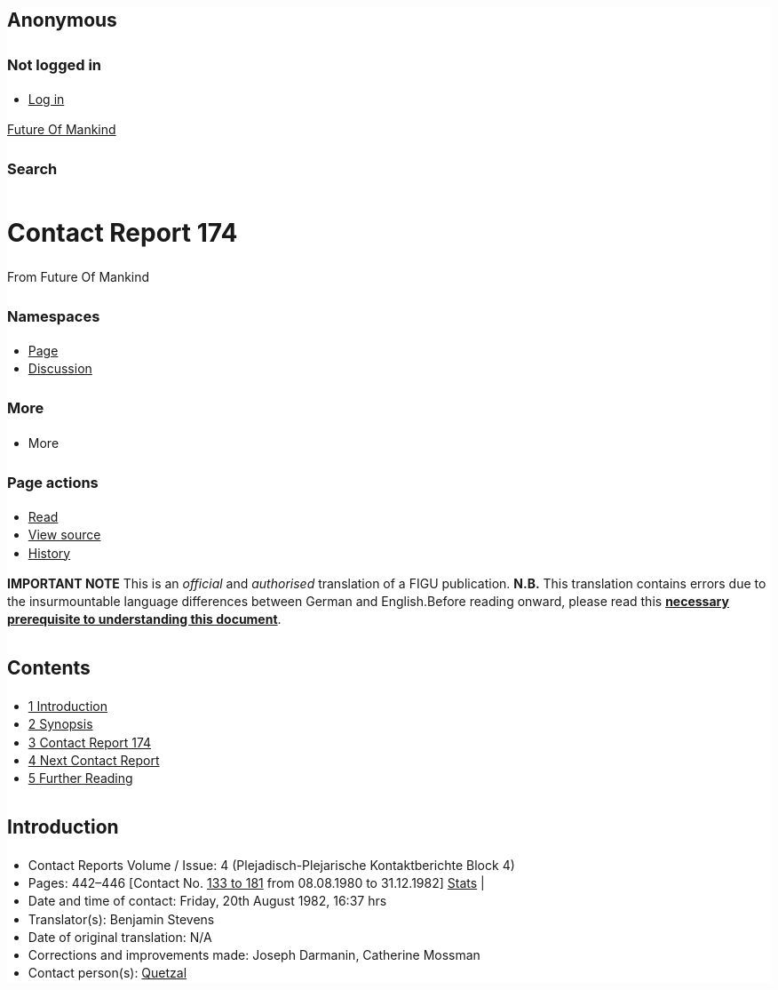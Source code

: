 ## Anonymous
### Not logged in
  * [Log in](https://www.futureofmankind.co.uk/Billy_Meier/</w/index.php?title=Special:UserLogin&returnto=Contact+Report+174> "You are encouraged to log in; however, it is not mandatory \[o\]")


[Future Of Mankind](https://www.futureofmankind.co.uk/Billy_Meier/</Billy_Meier/Main_Page>)
### Search
# Contact Report 174
From Future Of Mankind
### Namespaces
  * [Page](https://www.futureofmankind.co.uk/Billy_Meier/</Billy_Meier/Contact_Report_174> "View the content page \[c\]")
  * [Discussion](https://www.futureofmankind.co.uk/Billy_Meier/</w/index.php?title=Talk:Contact_Report_174&action=edit&redlink=1> "Discussion about the content page \(page does not exist\) \[t\]")


### More
  * More


### Page actions
  * [Read](https://www.futureofmankind.co.uk/Billy_Meier/</Billy_Meier/Contact_Report_174>)
  * [View source](https://www.futureofmankind.co.uk/Billy_Meier/</w/index.php?title=Contact_Report_174&action=edit> "This page is protected.
You can view its source \[e\]")
  * [History](https://www.futureofmankind.co.uk/Billy_Meier/</w/index.php?title=Contact_Report_174&action=history> "Past revisions of this page \[h\]")


**IMPORTANT NOTE** This is an _official_ and _authorised_ translation of a FIGU publication. 
**N.B.** This translation contains errors due to the insurmountable language differences between German and English.Before reading onward, please read this [**necessary prerequisite to understanding this document**](https://www.futureofmankind.co.uk/Billy_Meier/</Billy_Meier/Important_Information_Regarding_Translations> "Important Information Regarding Translations").
## Contents
  * [1 Introduction](https://www.futureofmankind.co.uk/Billy_Meier/<#Introduction>)
  * [2 Synopsis](https://www.futureofmankind.co.uk/Billy_Meier/<#Synopsis>)
  * [3 Contact Report 174](https://www.futureofmankind.co.uk/Billy_Meier/<#Contact_Report_174>)
  * [4 Next Contact Report](https://www.futureofmankind.co.uk/Billy_Meier/<#Next_Contact_Report>)
  * [5 Further Reading](https://www.futureofmankind.co.uk/Billy_Meier/<#Further_Reading>)


## Introduction
  * Contact Reports Volume / Issue: 4 (Plejadisch-Plejarische Kontaktberichte Block 4)
  * Pages: 442–446 [Contact No. [133 to 181](https://www.futureofmankind.co.uk/Billy_Meier/</Billy_Meier/The_Pleiadian/Plejaren_Contact_Reports#Contact_Reports_1_to_500> "The Pleiadian/Plejaren Contact Reports") from 08.08.1980 to 31.12.1982] [Stats](https://www.futureofmankind.co.uk/Billy_Meier/</Billy_Meier/Contact_Statistics#Book_Statistics> "Contact Statistics") | 
  * Date and time of contact: Friday, 20th August 1982, 16:37 hrs
  * Translator(s): Benjamin Stevens
  * Date of original translation: N/A
  * Corrections and improvements made: Joseph Darmanin, Catherine Mossman
  * Contact person(s): [Quetzal](https://www.futureofmankind.co.uk/Billy_Meier/</Billy_Meier/Quetzal> "Quetzal")
